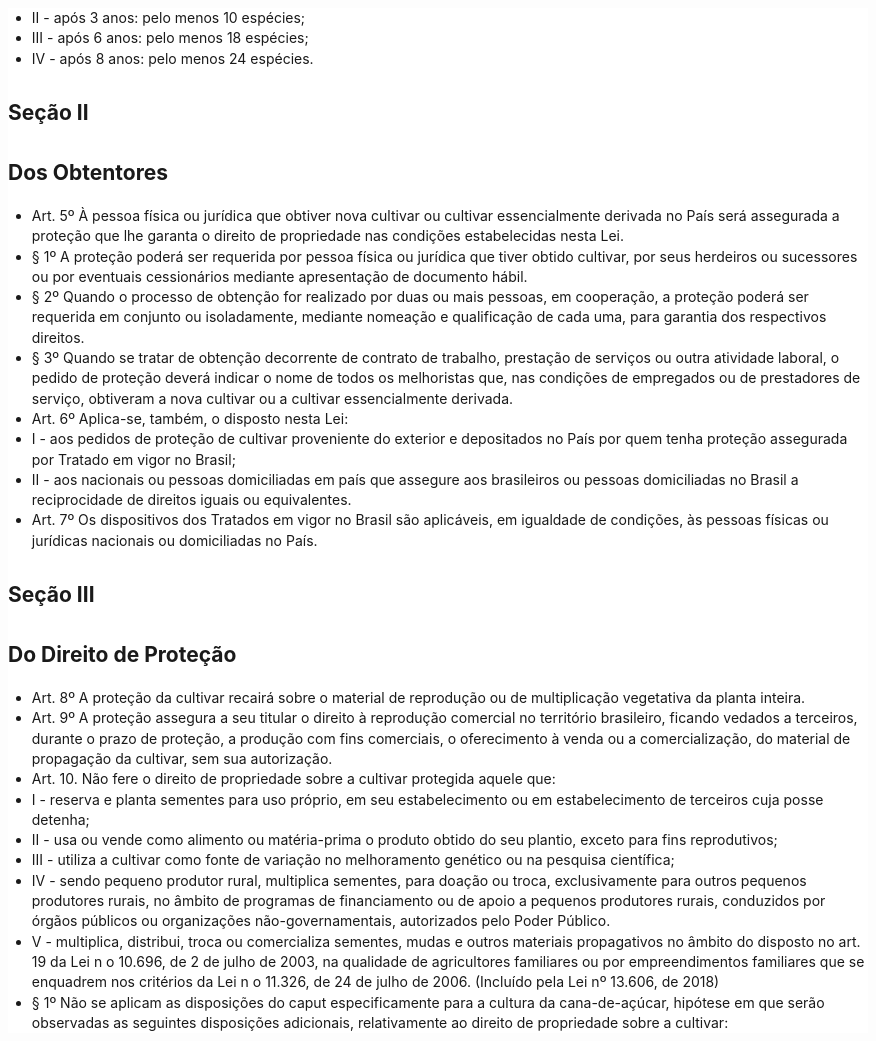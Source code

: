 - II - após 3 anos: pelo menos 10 espécies;
- III - após 6 anos: pelo menos 18 espécies;
- IV - após 8 anos: pelo menos 24 espécies.

## Seção II

## Dos Obtentores

- Art.  5º  À  pessoa física ou jurídica que obtiver nova cultivar ou cultivar essencialmente derivada no País será assegurada a proteção que lhe garanta o direito de propriedade nas condições estabelecidas nesta Lei.
- § 1º A proteção poderá ser requerida por pessoa física ou jurídica que tiver obtido cultivar, por seus herdeiros ou sucessores ou por eventuais cessionários mediante apresentação de documento hábil.
- §  2º  Quando  o  processo  de  obtenção  for  realizado  por  duas  ou  mais  pessoas,  em  cooperação,  a  proteção poderá ser requerida em conjunto ou isoladamente, mediante nomeação e qualificação de cada uma, para garantia dos respectivos direitos.
- § 3º Quando se tratar de obtenção decorrente de contrato de trabalho, prestação de serviços ou outra atividade laboral, o pedido de proteção deverá indicar o nome de todos os melhoristas que, nas condições de empregados ou de prestadores de serviço, obtiveram a nova cultivar ou a cultivar essencialmente derivada.
- Art. 6º Aplica-se, também, o disposto nesta Lei:
- I - aos pedidos de proteção de cultivar proveniente do exterior e depositados no País por quem tenha proteção assegurada por Tratado em vigor no Brasil;
- II  -  aos nacionais ou pessoas domiciliadas em país que assegure aos brasileiros ou pessoas domiciliadas no Brasil a reciprocidade de direitos iguais ou equivalentes.
- Art. 7º Os dispositivos dos Tratados em vigor no Brasil são aplicáveis, em igualdade de condições, às pessoas físicas ou jurídicas nacionais ou domiciliadas no País.

## Seção III

## Do Direito de Proteção

- Art. 8º A proteção da cultivar recairá sobre o material de reprodução ou de multiplicação vegetativa da planta inteira.
- Art. 9º A proteção assegura a seu titular o direito à reprodução comercial no território brasileiro, ficando vedados a  terceiros, durante  o  prazo  de  proteção,  a  produção  com  fins  comerciais,  o  oferecimento  à  venda  ou  a comercialização, do material de propagação da cultivar, sem sua autorização.
- Art. 10. Não fere o direito de propriedade sobre a cultivar protegida aquele que:
- I  -  reserva e planta sementes para uso próprio, em seu estabelecimento ou em estabelecimento de terceiros cuja posse detenha;
- II - usa ou vende como alimento ou matéria-prima o produto obtido do seu plantio, exceto para fins reprodutivos;
- III - utiliza a cultivar como fonte de variação no melhoramento genético ou na pesquisa científica;
- IV  -  sendo  pequeno  produtor  rural,  multiplica  sementes,  para  doação  ou  troca,  exclusivamente  para  outros pequenos produtores rurais, no âmbito de programas de financiamento ou de apoio a pequenos produtores rurais, conduzidos por órgãos públicos ou organizações não-governamentais, autorizados pelo Poder Público.
- V  -  multiplica,  distribui,  troca  ou  comercializa  sementes,  mudas  e  outros  materiais  propagativos  no  âmbito  do disposto  no  art.  19  da  Lei  n o   10.696,  de  2  de  julho  de  2003,  na  qualidade  de  agricultores  familiares  ou  por empreendimentos familiares que se enquadrem nos critérios  da  Lei n o  11.326, de 24 de julho de 2006. (Incluído pela Lei nº 13.606, de 2018)
- § 1º Não se aplicam as disposições do caput especificamente para a cultura da cana-de-açúcar, hipótese em que serão observadas as seguintes disposições adicionais, relativamente ao direito de propriedade sobre a cultivar:
